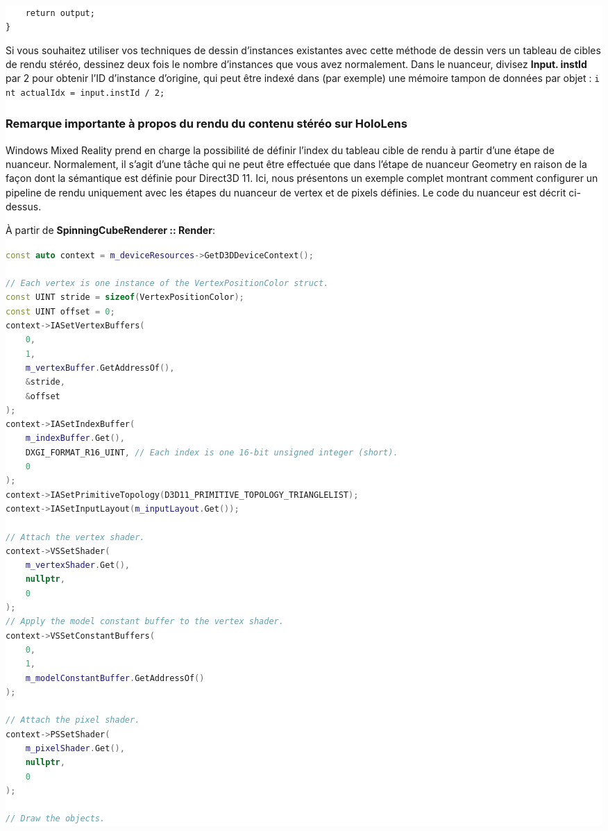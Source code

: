 ```HLSL
    return output;
}
```

Si vous souhaitez utiliser vos techniques de dessin d’instances existantes avec cette méthode de dessin vers un tableau de cibles de rendu stéréo, dessinez deux fois le nombre d’instances que vous avez normalement. Dans le nuanceur, divisez **Input. instId** par 2 pour obtenir l’ID d’instance d’origine, qui peut être indexé dans (par exemple) une mémoire tampon de données par objet : `int actualIdx = input.instId / 2;`

### <a name="important-note-about-rendering-stereo-content-on-hololens"></a>Remarque importante à propos du rendu du contenu stéréo sur HoloLens

Windows Mixed Reality prend en charge la possibilité de définir l’index du tableau cible de rendu à partir d’une étape de nuanceur. Normalement, il s’agit d’une tâche qui ne peut être effectuée que dans l’étape de nuanceur Geometry en raison de la façon dont la sémantique est définie pour Direct3D 11. Ici, nous présentons un exemple complet montrant comment configurer un pipeline de rendu uniquement avec les étapes du nuanceur de vertex et de pixels définies. Le code du nuanceur est décrit ci-dessus.

À partir de **SpinningCubeRenderer :: Render**:

```cpp
const auto context = m_deviceResources->GetD3DDeviceContext();

// Each vertex is one instance of the VertexPositionColor struct.
const UINT stride = sizeof(VertexPositionColor);
const UINT offset = 0;
context->IASetVertexBuffers(
    0,
    1,
    m_vertexBuffer.GetAddressOf(),
    &stride,
    &offset
);
context->IASetIndexBuffer(
    m_indexBuffer.Get(),
    DXGI_FORMAT_R16_UINT, // Each index is one 16-bit unsigned integer (short).
    0
);
context->IASetPrimitiveTopology(D3D11_PRIMITIVE_TOPOLOGY_TRIANGLELIST);
context->IASetInputLayout(m_inputLayout.Get());

// Attach the vertex shader.
context->VSSetShader(
    m_vertexShader.Get(),
    nullptr,
    0
);
// Apply the model constant buffer to the vertex shader.
context->VSSetConstantBuffers(
    0,
    1,
    m_modelConstantBuffer.GetAddressOf()
);

// Attach the pixel shader.
context->PSSetShader(
    m_pixelShader.Get(),
    nullptr,
    0
);

// Draw the objects.
```